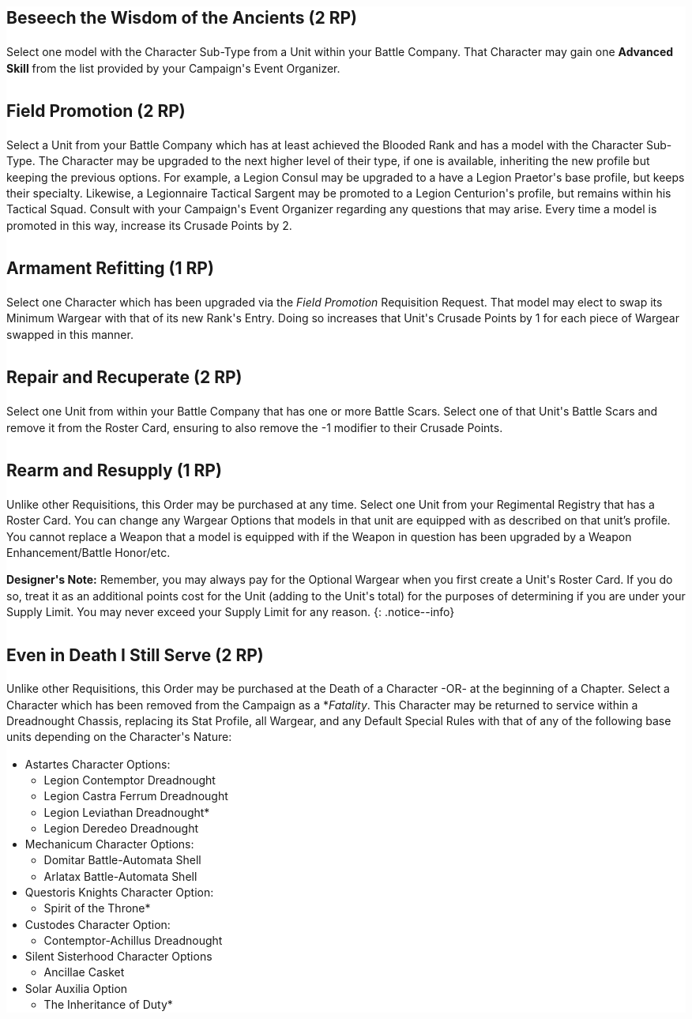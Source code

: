 ## Beseech the Wisdom of the Ancients (2 RP)

Select one model with the Character Sub-Type from a Unit within your Battle Company. That Character may gain one **Advanced Skill** from the list provided by your Campaign's Event Organizer. 

## Field Promotion (2 RP)

Select a Unit from your Battle Company which has at least achieved the Blooded Rank and has a model with the Character Sub-Type. The Character may be upgraded to the next higher level of their type, if one is available, inheriting the new profile but keeping the previous options. For example, a Legion Consul may be upgraded to a have a Legion Praetor's base profile, but keeps their specialty. Likewise, a Legionnaire Tactical Sargent may be promoted to a Legion Centurion's profile, but remains within his Tactical Squad. Consult with your Campaign's Event Organizer regarding any questions that may arise. Every time a model is promoted in this way, increase its Crusade Points by 2.

## Armament Refitting (1 RP)

Select one Character which has been upgraded via the *Field Promotion* Requisition Request. That model may elect to swap its Minimum Wargear with that of its new Rank's Entry. Doing so increases that Unit's Crusade Points by 1 for each piece of Wargear swapped in this manner.

## Repair and Recuperate (2 RP)

Select one Unit from within your Battle Company that has one or more Battle Scars. Select one of that Unit's Battle Scars and remove it from the Roster Card, ensuring to also remove the -1 modifier to their Crusade Points. 

## Rearm and Resupply (1 RP)
Unlike other Requisitions, this Order may be purchased at any time. Select one Unit from your Regimental Registry that has a Roster Card. You can change any Wargear Options that models in that unit are equipped with as described on that unit’s profile. You cannot replace a Weapon that a model is equipped with if the Weapon in question has been upgraded by a Weapon Enhancement/Battle Honor/etc.

**Designer's Note:** Remember, you may always pay for the Optional Wargear when you first create a Unit's Roster Card. If you do so, treat it as an additional points cost for the Unit (adding to the Unit's total) for the purposes of determining if you are under your Supply Limit. You may never exceed your Supply Limit for any reason.
{: .notice--info}

## Even in Death I Still Serve (2 RP)
Unlike other Requisitions, this Order may be purchased at the Death of a Character -OR- at the beginning of a Chapter. Select a Character which has been removed from the Campaign as a **Fatality*. This Character may be returned to service within a Dreadnought Chassis, replacing its Stat Profile, all Wargear, and any Default Special Rules with that of any of the following base units depending on the Character's Nature:
  - Astartes Character Options:
    - Legion Contemptor Dreadnought
    - Legion Castra Ferrum Dreadnought
    - Legion Leviathan Dreadnought*
    - Legion Deredeo Dreadnought
  - Mechanicum Character Options:
    - Domitar Battle-Automata Shell
    - Arlatax Battle-Automata Shell
  - Questoris Knights Character Option:
    - Spirit of the Throne*
  - Custodes Character Option:
    - Contemptor-Achillus Dreadnought
  - Silent Sisterhood Character Options
    - Ancillae Casket
  - Solar Auxilia Option
    - The Inheritance of Duty*
